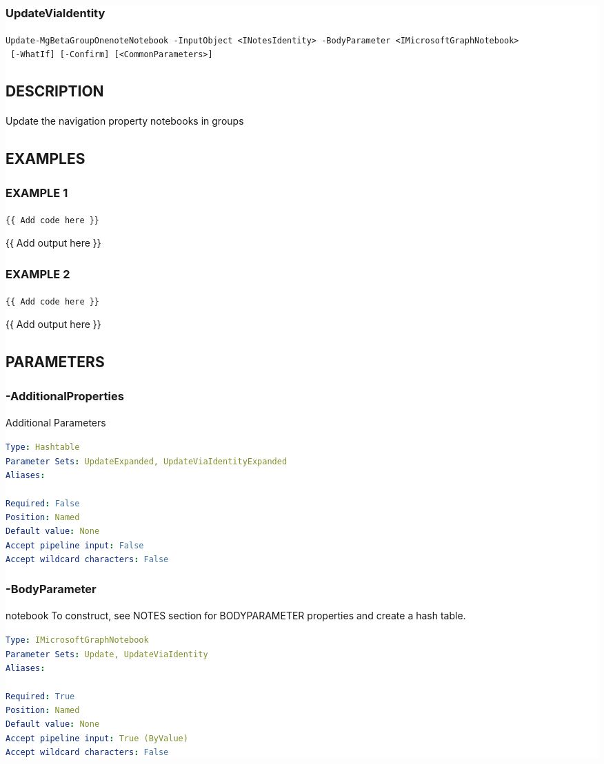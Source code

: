 ### UpdateViaIdentity
```
Update-MgBetaGroupOnenoteNotebook -InputObject <INotesIdentity> -BodyParameter <IMicrosoftGraphNotebook>
 [-WhatIf] [-Confirm] [<CommonParameters>]
```

## DESCRIPTION
Update the navigation property notebooks in groups

## EXAMPLES

### EXAMPLE 1
```
{{ Add code here }}
```

{{ Add output here }}

### EXAMPLE 2
```
{{ Add code here }}
```

{{ Add output here }}

## PARAMETERS

### -AdditionalProperties
Additional Parameters

```yaml
Type: Hashtable
Parameter Sets: UpdateExpanded, UpdateViaIdentityExpanded
Aliases:

Required: False
Position: Named
Default value: None
Accept pipeline input: False
Accept wildcard characters: False
```

### -BodyParameter
notebook
To construct, see NOTES section for BODYPARAMETER properties and create a hash table.

```yaml
Type: IMicrosoftGraphNotebook
Parameter Sets: Update, UpdateViaIdentity
Aliases:

Required: True
Position: Named
Default value: None
Accept pipeline input: True (ByValue)
Accept wildcard characters: False
```
